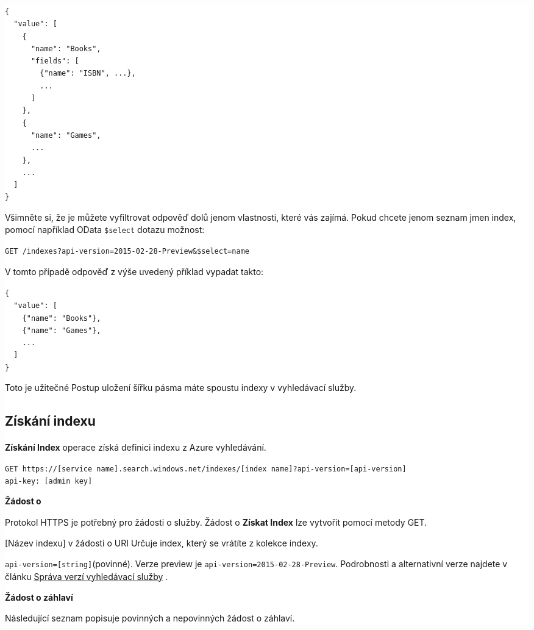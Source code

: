     {
      "value": [
        {
          "name": "Books",
          "fields": [
            {"name": "ISBN", ...},
            ...
          ]
        },
        {
          "name": "Games",
          ...
        },
        ...
      ]
    }

Všimněte si, že je můžete vyfiltrovat odpověď dolů jenom vlastnosti, které vás zajímá. Pokud chcete jenom seznam jmen index, pomocí například OData `$select` dotazu možnost:

    GET /indexes?api-version=2015-02-28-Preview&$select=name

V tomto případě odpověď z výše uvedený příklad vypadat takto:

    {
      "value": [
        {"name": "Books"},
        {"name": "Games"},
        ...
      ]
    }

Toto je užitečné Postup uložení šířku pásma máte spoustu indexy v vyhledávací služby.

<a name="GetIndex"></a>
## <a name="get-index"></a>Získání indexu

**Získání Index** operace získá definici indexu z Azure vyhledávání.

    GET https://[service name].search.windows.net/indexes/[index name]?api-version=[api-version]
    api-key: [admin key]

**Žádost o**

Protokol HTTPS je potřebný pro žádosti o služby. Žádost o **Získat Index** lze vytvořit pomocí metody GET.

[Název indexu] v žádosti o URI Určuje index, který se vrátíte z kolekce indexy.

`api-version=[string]`(povinné). Verze preview je `api-version=2015-02-28-Preview`. Podrobnosti a alternativní verze najdete v článku [Správa verzí vyhledávací služby](http://msdn.microsoft.com/library/azure/dn864560.aspx) .

**Žádost o záhlaví**

Následující seznam popisuje povinných a nepovinných žádost o záhlaví.
